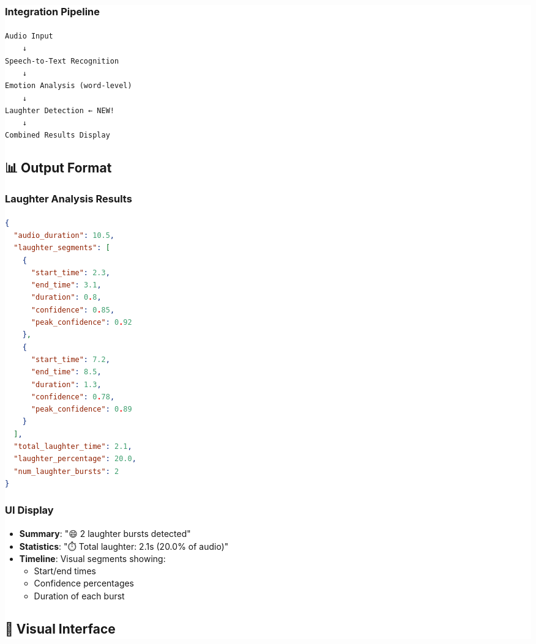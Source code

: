### **Integration Pipeline**
```
Audio Input
    ↓
Speech-to-Text Recognition
    ↓
Emotion Analysis (word-level)
    ↓
Laughter Detection ← NEW!
    ↓
Combined Results Display
```

## 📊 Output Format

### **Laughter Analysis Results**
```json
{
  "audio_duration": 10.5,
  "laughter_segments": [
    {
      "start_time": 2.3,
      "end_time": 3.1,
      "duration": 0.8,
      "confidence": 0.85,
      "peak_confidence": 0.92
    },
    {
      "start_time": 7.2,
      "end_time": 8.5,
      "duration": 1.3,
      "confidence": 0.78,
      "peak_confidence": 0.89
    }
  ],
  "total_laughter_time": 2.1,
  "laughter_percentage": 20.0,
  "num_laughter_bursts": 2
}
```

### **UI Display**
- **Summary**: "😄 2 laughter bursts detected"
- **Statistics**: "⏱️ Total laughter: 2.1s (20.0% of audio)"
- **Timeline**: Visual segments showing:
  - Start/end times
  - Confidence percentages
  - Duration of each burst

## 🎨 Visual Interface
